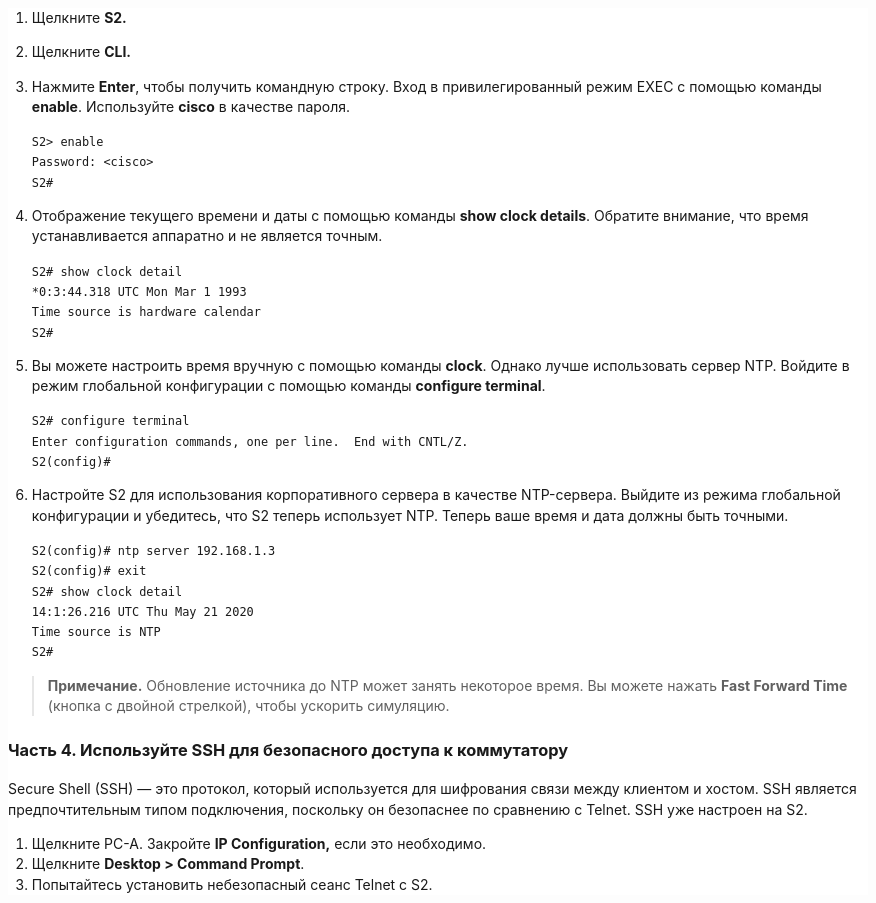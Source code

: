 1.  Щелкните **S2.**
2.  Щелкните **CLI.**
3.  Нажмите **Enter**, чтобы получить командную строку. Вход в привилегированный режим EXEC с помощью команды **enable**. Используйте **cisco** в качестве пароля.

    ```
    S2> enable
    Password: <cisco>
    S2#
    ```

1.  Отображение текущего времени и даты с помощью команды **show clock details**. Обратите внимание, что время устанавливается аппаратно и не является точным.

    ```
    S2# show clock detail
    *0:3:44.318 UTC Mon Mar 1 1993
    Time source is hardware calendar
    S2#
    ```

1.  Вы можете настроить время вручную с помощью команды **clock**. Однако лучше использовать сервер NTP. Войдите в режим глобальной конфигурации с помощью команды **configure terminal**.

    ```
    S2# configure terminal
    Enter configuration commands, one per line.  End with CNTL/Z.
    S2(config)#
    ```

1.  Настройте S2 для использования корпоративного сервера в качестве NTP-сервера. Выйдите из режима глобальной конфигурации и убедитесь, что S2 теперь использует NTP. Теперь ваше время и дата должны быть точными.

    ```
    S2(config)# ntp server 192.168.1.3
    S2(config)# exit
    S2# show clock detail
    14:1:26.216 UTC Thu May 21 2020
    Time source is NTP
    S2#
    ```

>   **Примечание.** Обновление источника до NTP может занять некоторое время. Вы можете нажать **Fast Forward Time** (кнопка с двойной стрелкой), чтобы ускорить симуляцию.

### Часть 4. Используйте SSH для безопасного доступа к коммутатору

Secure Shell (SSH) — это протокол, который используется для шифрования связи между клиентом и хостом. SSH является предпочтительным типом подключения, поскольку он безопаснее по сравнению с Telnet. SSH уже настроен на S2.

1.  Щелкните PC-A. Закройте **IP Configuration,** если это необходимо.
2.  Щелкните **Desktop \> Command Prompt**.
3.  Попытайтесь установить небезопасный сеанс Telnet с S2.
